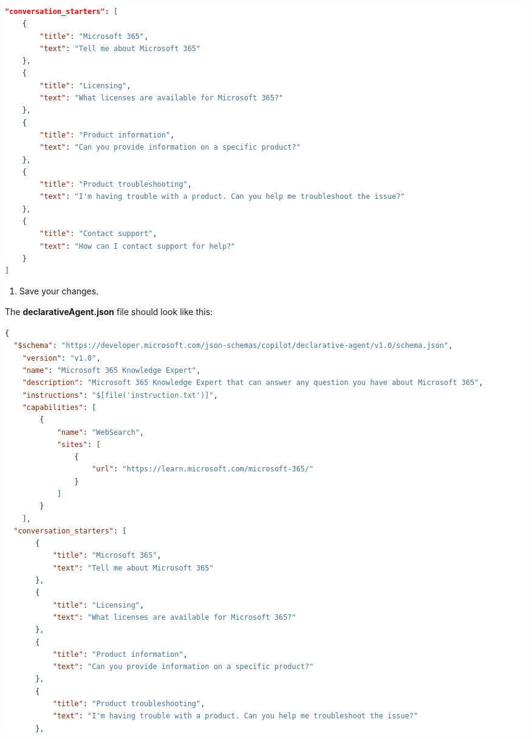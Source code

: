    ```json
   "conversation_starters": [
       {
           "title": "Microsoft 365",
           "text": "Tell me about Microsoft 365"
       },
       {
           "title": "Licensing",
           "text": "What licenses are available for Microsoft 365?"
       },
       {
           "title": "Product information",
           "text": "Can you provide information on a specific product?"
       },
       {
           "title": "Product troubleshooting",
           "text": "I'm having trouble with a product. Can you help me troubleshoot the issue?"
       },
       {
           "title": "Contact support",
           "text": "How can I contact support for help?"
       }
   ]
   ```

1. Save your changes.

The **declarativeAgent.json** file should look like this:

```json
{
  "$schema": "https://developer.microsoft.com/json-schemas/copilot/declarative-agent/v1.0/schema.json",
    "version": "v1.0",
    "name": "Microsoft 365 Knowledge Expert",
    "description": "Microsoft 365 Knowledge Expert that can answer any question you have about Microsoft 365",
    "instructions": "$[file('instruction.txt')]",
    "capabilities": [
        {
            "name": "WebSearch",
            "sites": [
                {
                    "url": "https://learn.microsoft.com/microsoft-365/"
                }
            ]
        }
    ],
  "conversation_starters": [
       {
           "title": "Microsoft 365",
           "text": "Tell me about Microsoft 365"
       },
       {
           "title": "Licensing",
           "text": "What licenses are available for Microsoft 365?"
       },
       {
           "title": "Product information",
           "text": "Can you provide information on a specific product?"
       },
       {
           "title": "Product troubleshooting",
           "text": "I'm having trouble with a product. Can you help me troubleshoot the issue?"
       },
```